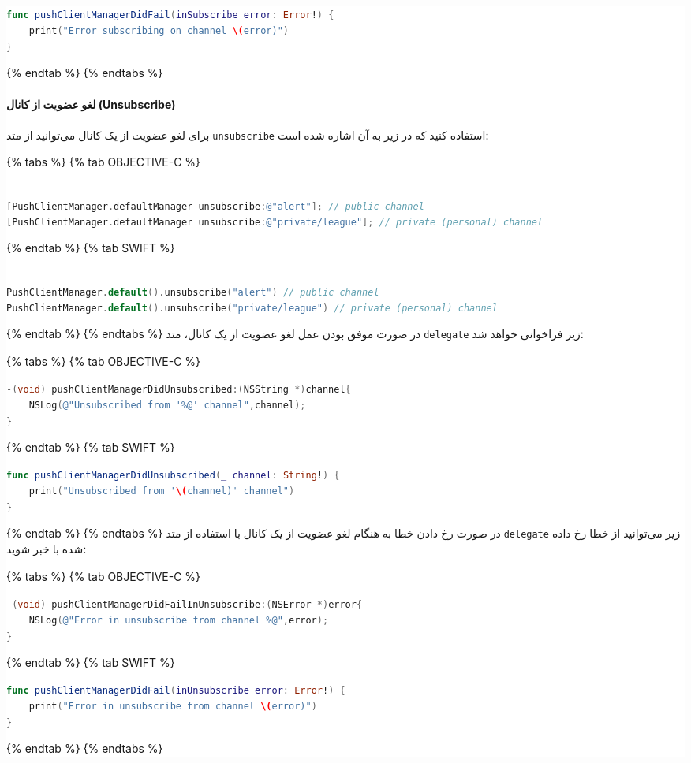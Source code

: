 ``` swift
func pushClientManagerDidFail(inSubscribe error: Error!) {
	print("Error subscribing on channel \(error)")
}
```
{% endtab %}
{% endtabs %}
#### لغو عضویت از کانال (Unsubscribe)

برای لغو عضویت از یک کانال می‌توانید از متد `unsubscribe` استفاده کنید که در زیر به آن اشاره شده است:

{% tabs %}
{% tab OBJECTIVE-C %}
```objectivec

[PushClientManager.defaultManager unsubscribe:@"alert"]; // public channel
[PushClientManager.defaultManager unsubscribe:@"private/league"]; // private (personal) channel
```
{% endtab %}
{% tab SWIFT %}
```swift

PushClientManager.default().unsubscribe("alert") // public channel
PushClientManager.default().unsubscribe("private/league") // private (personal) channel
```
{% endtab %}
{% endtabs %}
در صورت موفق بودن عمل لغو عضویت از یک کانال، متد `delegate` زیر فراخوانی خواهد شد:

{% tabs %}
{% tab OBJECTIVE-C %}
```objectivec
-(void) pushClientManagerDidUnsubscribed:(NSString *)channel{
    NSLog(@"Unsubscribed from '%@' channel",channel);
}
```
{% endtab %}
{% tab SWIFT %}

```swift
func pushClientManagerDidUnsubscribed(_ channel: String!) {
	print("Unsubscribed from '\(channel)' channel")
}
```
{% endtab %}
{% endtabs %}
در صورت رخ دادن خطا به هنگام لغو عضویت از یک کانال با استفاده از متد `delegate` زیر می‌توانید از خطا رخ داده شده با خبر شوید:

{% tabs %}
{% tab OBJECTIVE-C %}
```objectivec
-(void) pushClientManagerDidFailInUnsubscribe:(NSError *)error{
    NSLog(@"Error in unsubscribe from channel %@",error);
}
```
{% endtab %}
{% tab SWIFT %}
```swift
func pushClientManagerDidFail(inUnsubscribe error: Error!) {
	print("Error in unsubscribe from channel \(error)")
}
```
{% endtab %}
{% endtabs %}
